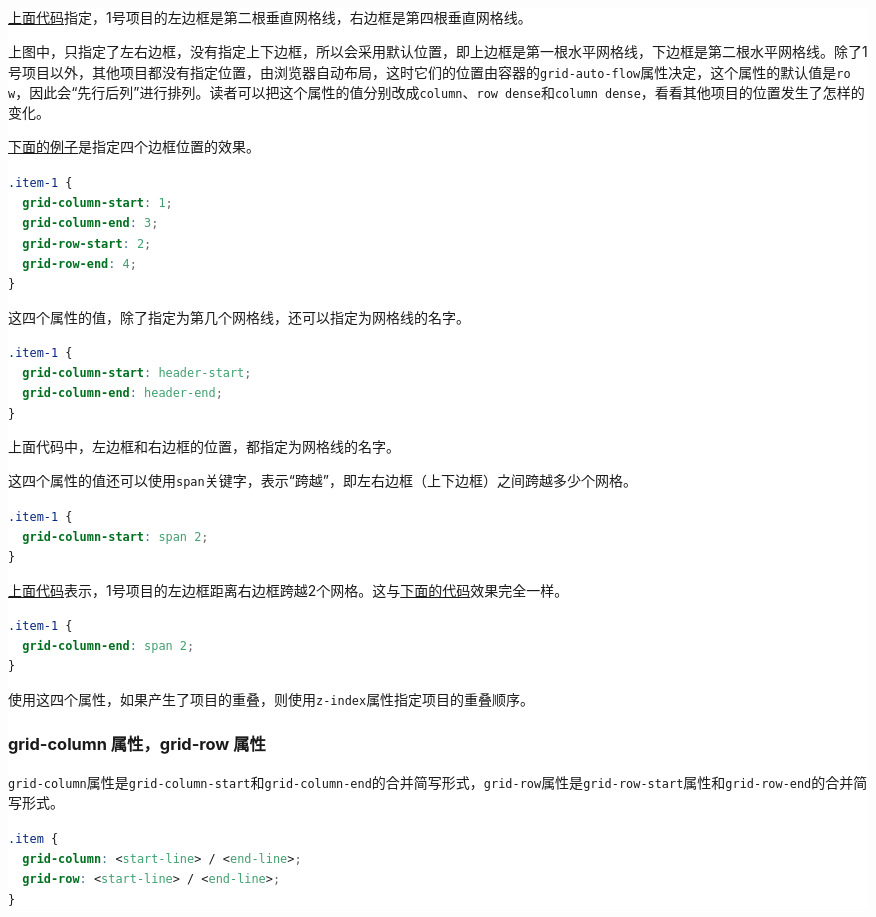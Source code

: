 [上面代码](https://jsbin.com/yukobuf/edit?css,output)指定，1号项目的左边框是第二根垂直网格线，右边框是第四根垂直网格线。

上图中，只指定了左右边框，没有指定上下边框，所以会采用默认位置，即上边框是第一根水平网格线，下边框是第二根水平网格线。除了1号项目以外，其他项目都没有指定位置，由浏览器自动布局，这时它们的位置由容器的`grid-auto-flow`属性决定，这个属性的默认值是`row`，因此会“先行后列”进行排列。读者可以把这个属性的值分别改成`column`、`row dense`和`column dense`，看看其他项目的位置发生了怎样的变化。

[下面的例子](https://jsbin.com/nagobey/edit?html,css,output)是指定四个边框位置的效果。

```css
.item-1 {
  grid-column-start: 1;
  grid-column-end: 3;
  grid-row-start: 2;
  grid-row-end: 4;
}
```

这四个属性的值，除了指定为第几个网格线，还可以指定为网格线的名字。

```css
.item-1 {
  grid-column-start: header-start;
  grid-column-end: header-end;
}
```

上面代码中，左边框和右边框的位置，都指定为网格线的名字。

这四个属性的值还可以使用`span`关键字，表示“跨越”，即左右边框（上下边框）之间跨越多少个网格。

```css
.item-1 {
  grid-column-start: span 2;
}
```

[上面代码](https://jsbin.com/hehumay/edit?html,css,output)表示，1号项目的左边框距离右边框跨越2个网格。这与[下面的代码](https://jsbin.com/mujihib/edit?html,css,output)效果完全一样。


```css
.item-1 {
  grid-column-end: span 2;
}
```

使用这四个属性，如果产生了项目的重叠，则使用`z-index`属性指定项目的重叠顺序。

### grid-column 属性，grid-row 属性

`grid-column`属性是`grid-column-start`和`grid-column-end`的合并简写形式，`grid-row`属性是`grid-row-start`属性和`grid-row-end`的合并简写形式。

```css
.item {
  grid-column: <start-line> / <end-line>;
  grid-row: <start-line> / <end-line>;
}
```
